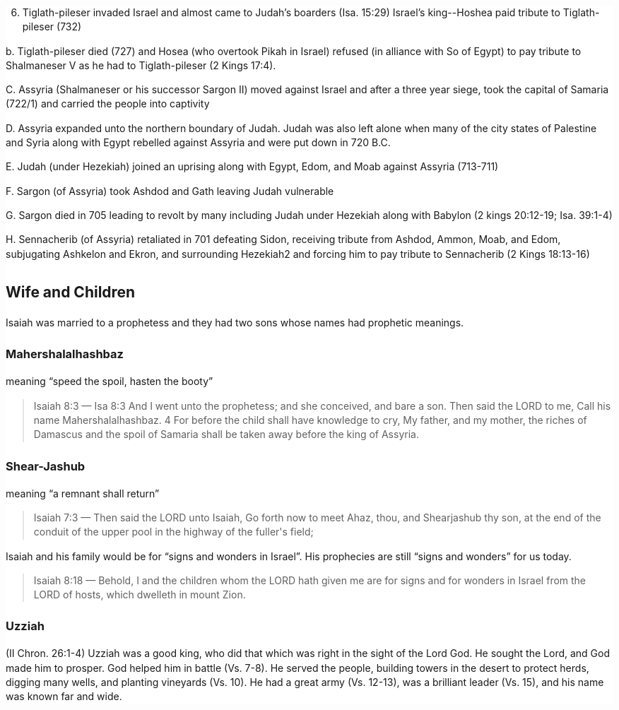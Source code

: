 6. Tiglath-pileser invaded Israel and almost came to Judah’s boarders (Isa. 15:29) Israel’s king--Hoshea paid tribute to Tiglath-pileser (732)

b. Tiglath-pileser died (727) and Hosea (who overtook Pikah in Israel) refused (in alliance with So of Egypt) to pay tribute to Shalmaneser V as he had to Tiglath-pileser (2 Kings 17:4).

C. Assyria (Shalmaneser or his successor Sargon II) moved against Israel and after a three year siege, took the capital of Samaria (722/1) and carried the people into captivity

D. Assyria expanded unto the northern boundary of Judah. Judah was also left alone when many of the city states of Palestine and Syria along with Egypt rebelled against Assyria and were put down in 720 B.C.

E. Judah (under Hezekiah) joined an uprising along with Egypt, Edom, and Moab against Assyria (713-711)

F. Sargon (of Assyria) took Ashdod and Gath leaving Judah vulnerable

G. Sargon died in 705 leading to revolt by many including Judah under Hezekiah along with Babylon (2 kings 20:12-19; Isa. 39:1-4)

H. Sennacherib (of Assyria) retaliated in 701 defeating Sidon, receiving tribute from Ashdod, Ammon, Moab, and Edom, subjugating Ashkelon and Ekron, and surrounding Hezekiah2 and forcing him to pay tribute to Sennacherib (2 Kings 18:13-16)

## Wife and Children

Isaiah was married to a prophetess and they had two sons whose names had prophetic meanings.

### Mahershalalhashbaz

meaning “speed the spoil, hasten the booty”

> Isaiah 8:3 &mdash; Isa 8:3 And I went unto the prophetess; and she conceived, and bare a son. Then said the LORD to me, Call his name Mahershalalhashbaz. 4 For before the child shall have knowledge to cry, My father, and my mother, the riches of Damascus and the spoil of Samaria shall be taken away before the king of Assyria.

### Shear-Jashub

meaning “a remnant shall return”

> Isaiah 7:3 &mdash; Then said the LORD unto Isaiah, Go forth now to meet Ahaz, thou, and Shearjashub thy son, at the end of the conduit of the upper pool in the highway of the fuller's field; 

Isaiah and his family would be for “signs and wonders in Israel”. His prophecies are still “signs and wonders” for us today.

> Isaiah 8:18 &mdash; Behold, I and the children whom the LORD hath given me are for signs and for wonders in Israel from the LORD of hosts, which dwelleth in mount Zion.

### Uzziah

(II Chron. 26:1-4) Uzziah was a good king, who did that which was right in the sight of the Lord God. He sought the Lord, and God made him to prosper. God helped him in battle (Vs. 7-8). He served the people, building towers in the desert to protect herds, digging many wells, and planting vineyards (Vs. 10). He had a great army (Vs. 12-13), was a brilliant leader (Vs. 15), and his name was known far and wide.
